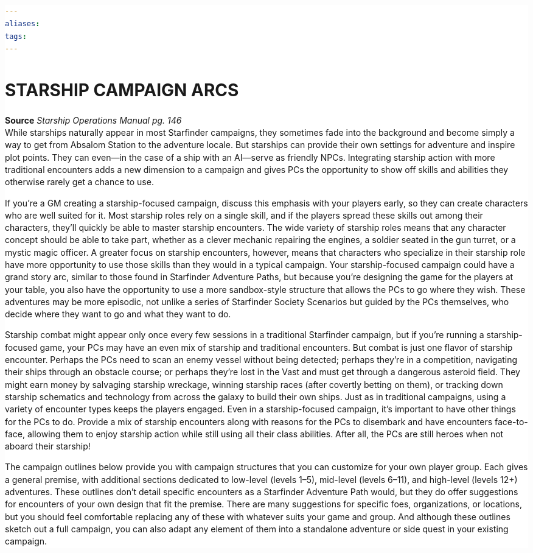 ```yaml
---
aliases: 
tags: 
---
```

# STARSHIP CAMPAIGN ARCS

**Source** _Starship Operations Manual pg. 146_  
While starships naturally appear in most Starfinder campaigns, they sometimes fade into the background and become simply a way to get from Absalom Station to the adventure locale. But starships can provide their own settings for adventure and inspire plot points. They can even—in the case of a ship with an AI—serve as friendly NPCs. Integrating starship action with more traditional encounters adds a new dimension to a campaign and gives PCs the opportunity to show off skills and abilities they otherwise rarely get a chance to use.  
  
If you’re a GM creating a starship-focused campaign, discuss this emphasis with your players early, so they can create characters who are well suited for it. Most starship roles rely on a single skill, and if the players spread these skills out among their characters, they’ll quickly be able to master starship encounters. The wide variety of starship roles means that any character concept should be able to take part, whether as a clever mechanic repairing the engines, a soldier seated in the gun turret, or a mystic magic officer. A greater focus on starship encounters, however, means that characters who specialize in their starship role have more opportunity to use those skills than they would in a typical campaign. Your starship-focused campaign could have a grand story arc, similar to those found in Starfinder Adventure Paths, but because you’re designing the game for the players at your table, you also have the opportunity to use a more sandbox-style structure that allows the PCs to go where they wish. These adventures may be more episodic, not unlike a series of Starfinder Society Scenarios but guided by the PCs themselves, who decide where they want to go and what they want to do.  
  
Starship combat might appear only once every few sessions in a traditional Starfinder campaign, but if you’re running a starship-focused game, your PCs may have an even mix of starship and traditional encounters. But combat is just one flavor of starship encounter. Perhaps the PCs need to scan an enemy vessel without being detected; perhaps they’re in a competition, navigating their ships through an obstacle course; or perhaps they’re lost in the Vast and must get through a dangerous asteroid field. They might earn money by salvaging starship wreckage, winning starship races (after covertly betting on them), or tracking down starship schematics and technology from across the galaxy to build their own ships. Just as in traditional campaigns, using a variety of encounter types keeps the players engaged. Even in a starship-focused campaign, it’s important to have other things for the PCs to do. Provide a mix of starship encounters along with reasons for the PCs to disembark and have encounters face-to-face, allowing them to enjoy starship action while still using all their class abilities. After all, the PCs are still heroes when not aboard their starship!  
  
The campaign outlines below provide you with campaign structures that you can customize for your own player group. Each gives a general premise, with additional sections dedicated to low-level (levels 1–5), mid-level (levels 6–11), and high-level (levels 12+) adventures. These outlines don’t detail specific encounters as a Starfinder Adventure Path would, but they do offer suggestions for encounters of your own design that fit the premise. There are many suggestions for specific foes, organizations, or locations, but you should feel comfortable replacing any of these with whatever suits your game and group. And although these outlines sketch out a full campaign, you can also adapt any element of them into a standalone adventure or side quest in your existing campaign.  
